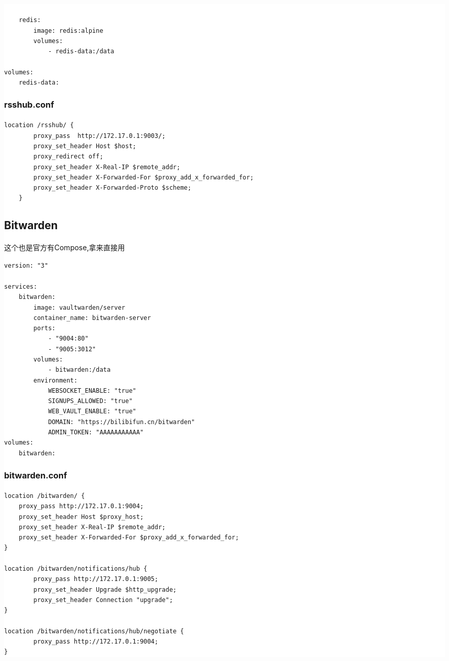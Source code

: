 ```

    redis:
        image: redis:alpine
        volumes:
            - redis-data:/data

volumes:
    redis-data:
```
### rsshub.conf
```
location /rsshub/ {
        proxy_pass  http://172.17.0.1:9003/;
        proxy_set_header Host $host;
        proxy_redirect off;
        proxy_set_header X-Real-IP $remote_addr;
        proxy_set_header X-Forwarded-For $proxy_add_x_forwarded_for;
        proxy_set_header X-Forwarded-Proto $scheme;
    }
```
## Bitwarden
这个也是官方有Compose,拿来直接用
```
version: "3"

services:
    bitwarden:
        image: vaultwarden/server
        container_name: bitwarden-server
        ports:
            - "9004:80"
            - "9005:3012"
        volumes:
            - bitwarden:/data
        environment:
            WEBSOCKET_ENABLE: "true"
            SIGNUPS_ALLOWED: "true"
            WEB_VAULT_ENABLE: "true"
            DOMAIN: "https://bilibifun.cn/bitwarden"
            ADMIN_TOKEN: "AAAAAAAAAAA"
volumes:
    bitwarden:
```
### bitwarden.conf
```
location /bitwarden/ {
    proxy_pass http://172.17.0.1:9004;
    proxy_set_header Host $proxy_host;
    proxy_set_header X-Real-IP $remote_addr;
    proxy_set_header X-Forwarded-For $proxy_add_x_forwarded_for;
}

location /bitwarden/notifications/hub {
        proxy_pass http://172.17.0.1:9005;
        proxy_set_header Upgrade $http_upgrade;
        proxy_set_header Connection "upgrade";
}

location /bitwarden/notifications/hub/negotiate {
        proxy_pass http://172.17.0.1:9004;
}
```